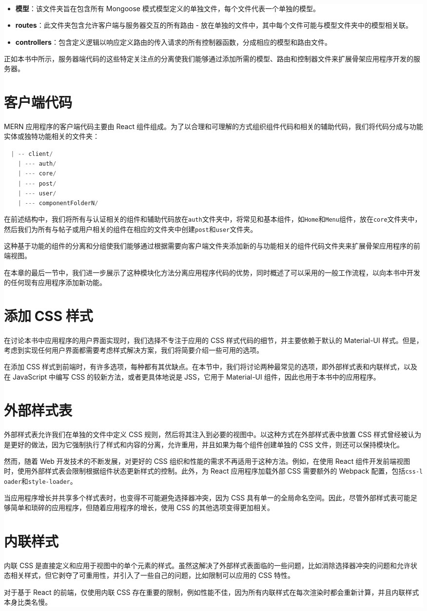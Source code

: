 +   **模型**：该文件夹旨在包含所有 Mongoose 模式模型定义的单独文件，每个文件代表一个单独的模型。

+   **routes**：此文件夹包含允许客户端与服务器交互的所有路由 - 放在单独的文件中，其中每个文件可能与模型文件夹中的模型相关联。

+   **controllers**：包含定义逻辑以响应定义路由的传入请求的所有控制器函数，分成相应的模型和路由文件。

正如本书中所示，服务器端代码的这些特定关注点的分离使我们能够通过添加所需的模型、路由和控制器文件来扩展骨架应用程序开发的服务器。

# 客户端代码

MERN 应用程序的客户端代码主要由 React 组件组成。为了以合理和可理解的方式组织组件代码和相关的辅助代码，我们将代码分成与功能实体或独特功能相关的文件夹：

```jsx
  | -- client/
    | --- auth/
    | --- core/
    | --- post/
    | --- user/
    | --- componentFolderN/
```

在前述结构中，我们将所有与认证相关的组件和辅助代码放在`auth`文件夹中，将常见和基本组件，如`Home`和`Menu`组件，放在`core`文件夹中，然后我们为所有与帖子或用户相关的组件在相应的文件夹中创建`post`和`user`文件夹。

这种基于功能的组件的分离和分组使我们能够通过根据需要向客户端文件夹添加新的与功能相关的组件代码文件夹来扩展骨架应用程序的前端视图。

在本章的最后一节中，我们进一步展示了这种模块化方法分离应用程序代码的优势，同时概述了可以采用的一般工作流程，以向本书中开发的任何现有应用程序添加新功能。

# 添加 CSS 样式

在讨论本书中应用程序的用户界面实现时，我们选择不专注于应用的 CSS 样式代码的细节，并主要依赖于默认的 Material-UI 样式。但是，考虑到实现任何用户界面都需要考虑样式解决方案，我们将简要介绍一些可用的选项。

在添加 CSS 样式到前端时，有许多选项，每种都有其优缺点。在本节中，我们将讨论两种最常见的选项，即外部样式表和内联样式，以及在 JavaScript 中编写 CSS 的较新方法，或者更具体地说是 JSS，它用于 Material-UI 组件，因此也用于本书中的应用程序。

# 外部样式表

外部样式表允许我们在单独的文件中定义 CSS 规则，然后将其注入到必要的视图中。以这种方式在外部样式表中放置 CSS 样式曾经被认为是更好的做法，因为它强制执行了样式和内容的分离，允许重用，并且如果为每个组件创建单独的 CSS 文件，则还可以保持模块化。

然而，随着 Web 开发技术的不断发展，对更好的 CSS 组织和性能的需求不再适用于这种方法。例如，在使用 React 组件开发前端视图时，使用外部样式表会限制根据组件状态更新样式的控制。此外，为 React 应用程序加载外部 CSS 需要额外的 Webpack 配置，包括`css-loader`和`style-loader`。

当应用程序增长并共享多个样式表时，也变得不可能避免选择器冲突，因为 CSS 具有单一的全局命名空间。因此，尽管外部样式表可能足够简单和琐碎的应用程序，但随着应用程序的增长，使用 CSS 的其他选项变得更加相关。

# 内联样式

内联 CSS 是直接定义和应用于视图中的单个元素的样式。虽然这解决了外部样式表面临的一些问题，比如消除选择器冲突的问题和允许状态相关样式，但它剥夺了可重用性，并引入了一些自己的问题，比如限制可以应用的 CSS 特性。

对于基于 React 的前端，仅使用内联 CSS 存在重要的限制，例如性能不佳，因为所有内联样式在每次渲染时都会重新计算，并且内联样式本身比类名慢。
